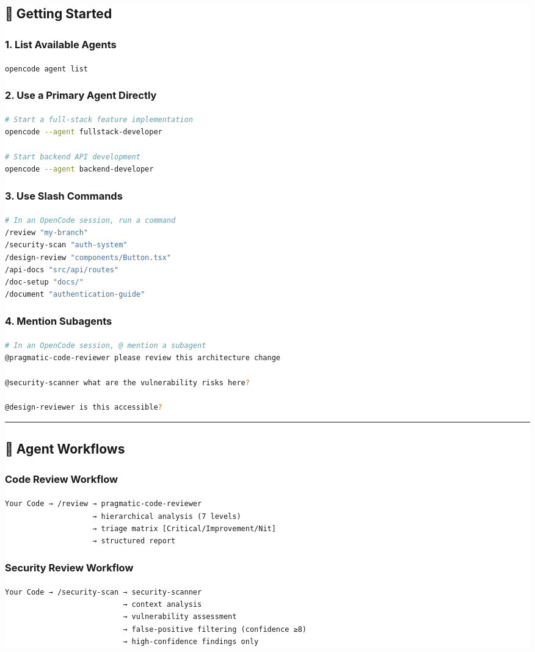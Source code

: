 
## 🚀 Getting Started

### 1. List Available Agents
```bash
opencode agent list
```

### 2. Use a Primary Agent Directly
```bash
# Start a full-stack feature implementation
opencode --agent fullstack-developer

# Start backend API development
opencode --agent backend-developer
```

### 3. Use Slash Commands
```bash
# In an OpenCode session, run a command
/review "my-branch"
/security-scan "auth-system"
/design-review "components/Button.tsx"
/api-docs "src/api/routes"
/doc-setup "docs/"
/document "authentication-guide"
```

### 4. Mention Subagents
```bash
# In an OpenCode session, @ mention a subagent
@pragmatic-code-reviewer please review this architecture change

@security-scanner what are the vulnerability risks here?

@design-reviewer is this accessible?
```

---

## 🔄 Agent Workflows

### Code Review Workflow
```
Your Code → /review → pragmatic-code-reviewer
                    → hierarchical analysis (7 levels)
                    → triage matrix [Critical/Improvement/Nit]
                    → structured report
```

### Security Review Workflow
```
Your Code → /security-scan → security-scanner
                           → context analysis
                           → vulnerability assessment
                           → false-positive filtering (confidence ≥8)
                           → high-confidence findings only
```
